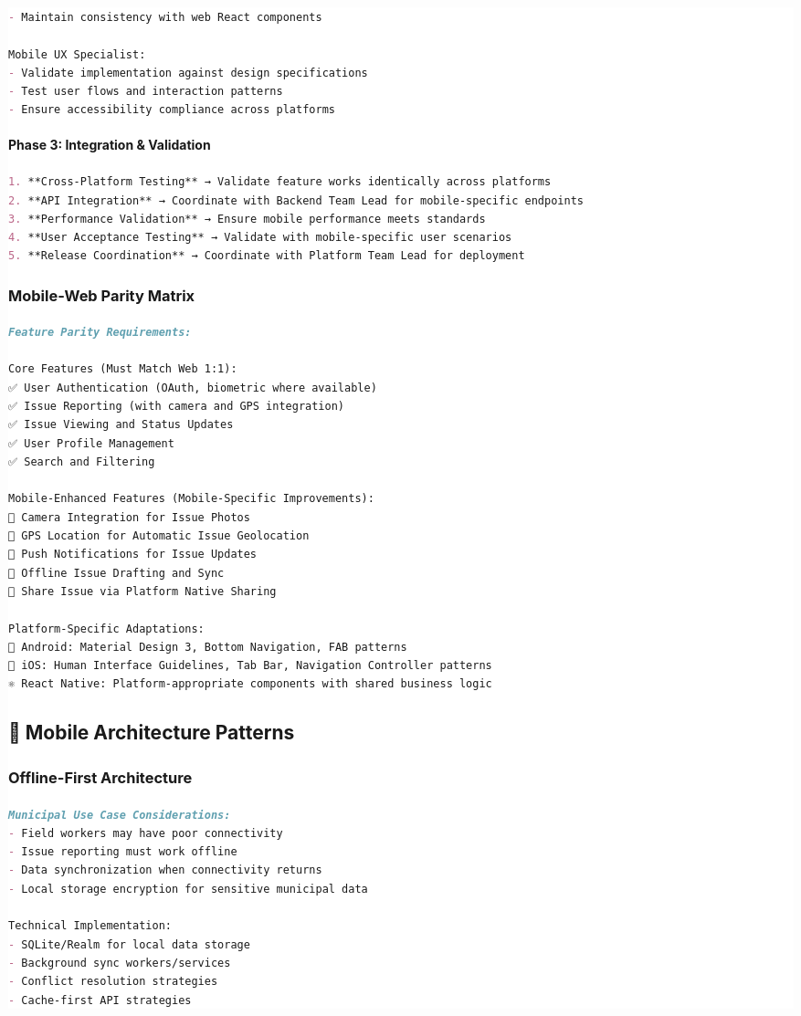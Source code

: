 ```markdown
- Maintain consistency with web React components

Mobile UX Specialist:
- Validate implementation against design specifications
- Test user flows and interaction patterns
- Ensure accessibility compliance across platforms
```

#### Phase 3: Integration & Validation
```markdown
1. **Cross-Platform Testing** → Validate feature works identically across platforms
2. **API Integration** → Coordinate with Backend Team Lead for mobile-specific endpoints
3. **Performance Validation** → Ensure mobile performance meets standards
4. **User Acceptance Testing** → Validate with mobile-specific user scenarios
5. **Release Coordination** → Coordinate with Platform Team Lead for deployment
```

### Mobile-Web Parity Matrix

```markdown
Feature Parity Requirements:

Core Features (Must Match Web 1:1):
✅ User Authentication (OAuth, biometric where available)
✅ Issue Reporting (with camera and GPS integration)
✅ Issue Viewing and Status Updates
✅ User Profile Management
✅ Search and Filtering

Mobile-Enhanced Features (Mobile-Specific Improvements):
📱 Camera Integration for Issue Photos
📍 GPS Location for Automatic Issue Geolocation
🔔 Push Notifications for Issue Updates
💾 Offline Issue Drafting and Sync
📲 Share Issue via Platform Native Sharing

Platform-Specific Adaptations:
🤖 Android: Material Design 3, Bottom Navigation, FAB patterns
🍎 iOS: Human Interface Guidelines, Tab Bar, Navigation Controller patterns
⚛️ React Native: Platform-appropriate components with shared business logic
```

## 🔧 Mobile Architecture Patterns

### Offline-First Architecture
```markdown
Municipal Use Case Considerations:
- Field workers may have poor connectivity
- Issue reporting must work offline
- Data synchronization when connectivity returns
- Local storage encryption for sensitive municipal data

Technical Implementation:
- SQLite/Realm for local data storage
- Background sync workers/services
- Conflict resolution strategies
- Cache-first API strategies
```
